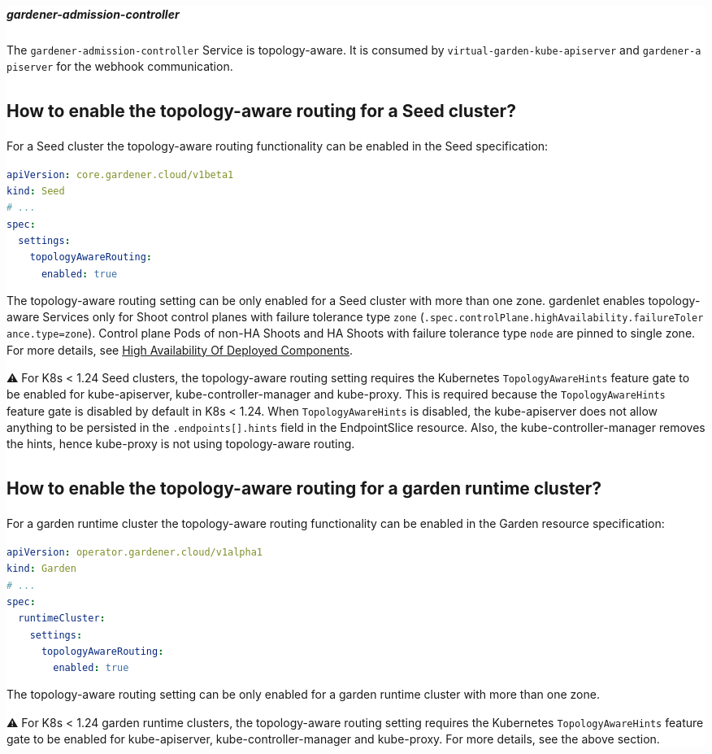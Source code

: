 ##### gardener-admission-controller

The `gardener-admission-controller` Service is topology-aware. It is consumed by `virtual-garden-kube-apiserver` and `gardener-apiserver` for the webhook communication.

## How to enable the topology-aware routing for a Seed cluster?

For a Seed cluster the topology-aware routing functionality can be enabled in the Seed specification:

```yaml
apiVersion: core.gardener.cloud/v1beta1
kind: Seed
# ...
spec:
  settings:
    topologyAwareRouting:
      enabled: true
```

The topology-aware routing setting can be only enabled for a Seed cluster with more than one zone.
gardenlet enables topology-aware Services only for Shoot control planes with failure tolerance type `zone` (`.spec.controlPlane.highAvailability.failureTolerance.type=zone`). Control plane Pods of non-HA Shoots and HA Shoots with failure tolerance type `node` are pinned to single zone. For more details, see [High Availability Of Deployed Components](../development/high-availability.md).

⚠️ For K8s < 1.24 Seed clusters, the topology-aware routing setting requires the Kubernetes `TopologyAwareHints` feature gate to be enabled for kube-apiserver, kube-controller-manager and kube-proxy. This is required because the `TopologyAwareHints` feature gate is disabled by default in K8s < 1.24. When `TopologyAwareHints` is disabled, the kube-apiserver does not allow anything to be persisted in the `.endpoints[].hints` field in the EndpointSlice resource. Also, the kube-controller-manager removes the hints, hence kube-proxy is not using topology-aware routing.

## How to enable the topology-aware routing for a garden runtime cluster?

For a garden runtime cluster the topology-aware routing functionality can be enabled in the Garden resource specification:

```yaml
apiVersion: operator.gardener.cloud/v1alpha1
kind: Garden
# ...
spec:
  runtimeCluster:
    settings:
      topologyAwareRouting:
        enabled: true
```

The topology-aware routing setting can be only enabled for a garden runtime cluster with more than one zone.

⚠️ For K8s < 1.24 garden runtime clusters, the topology-aware routing setting requires the Kubernetes `TopologyAwareHints` feature gate to be enabled for kube-apiserver, kube-controller-manager and kube-proxy. For more details, see the above section.
